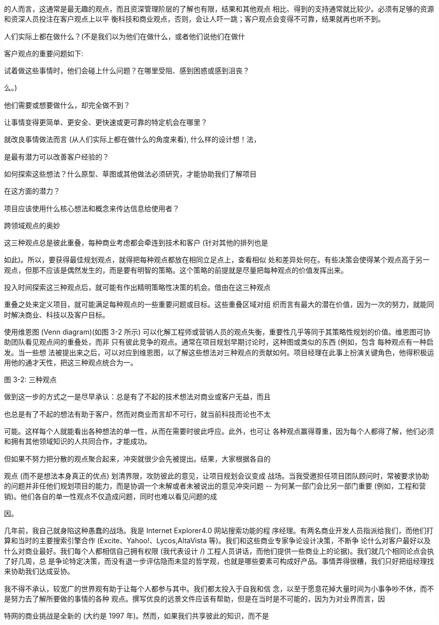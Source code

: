 的人而言，这通常是最无趣的观点，而且资深管理阶层的了解也有限，结果和其他观点 相比、得到的支持通常就比较少。必须有足够的资源和资深人员投注在客户观点上以平 衡科技和商业观点，否则，会让人吓一跳；客户观点会变得不可靠，结果就再也听不到。

人们实际上都在做什么？(不是我们以为他们在做什么，或者他们说他们在做什

客户观点的重要问题如下:

试着做这些事情时，他们会碰上什么问题？在哪里受阻、感到困惑或感到沮丧？

么。)

他们需要或想要做什么，却完全做不到？

让事情变得更简单、更安全、更快速或更可靠的特定机会在哪里？

就改良事情做法而言 (从人们实际上都在做什么的角度来看), 什么样的设计想！法，

是最有潜力可以改善客户经验的？

如何探索这些想法？什么原型、草图或其他做法必须研究，才能协助我们了解项目

在这方面的潜力？

项目应该使用什么核心想法和概念来传达信息给使用者？

跨领域观点的奥妙

这三种观点总是彼此重叠，每种商业考虑都会牵连到技术和客户 (针对其他的排列也是

如此)。所以，要获得最佳规划观点，就得把每种观点都放在相同立足点上，查看相似 处和差异处何在。有些决策会使得某个观点高于另一观点，但那不应该是偶然发生的，而是要有明智的策略。这个策略的前提就是尽量把每种观点的价值发挥出来。

投入时间探索这三种观点后，就可能有作出精明策略性决策的机会。借由在这三种观点

重叠之处来定义项目，就可能满足每种观点的一些重要问题或目标。这些重叠区域对组 织而言有最大的潜在价值，因为一次的努力，就能同时解决商业、科技以及客户目标。

使用维恩图 (Venn diagram)(如图 3-2 所示) 可以化解工程师或营销人员的观点失衡，重要性几乎等同于其策略性规划的价值。维恩图可协助团队看见观点间的重叠处，而非 只有彼此竞争的观点。通常在项目规划早期讨论时，这种图或类似的东西 (例如，包含 每种观点有一种启发。当一些想 法被提出来之后，可以对应到维恩图，以了解这些想法对三种观点的贡献如何。项目经理在此事上扮演关键角色，他得积极运用他的通才天性，把这三种观点统合为一。

图 3-2: 三种观点

做到这一步的方式之一是尽早承认：总是有了不起的技术想法对商业或客户无益，而且

也总是有了不起的想法有助于客户，然而对商业而言却不可行，就当前科技而论也不太

可能。这样每个人就能看出各种想法的单一性，从而在需要时彼此呼应。此外，也可让 各种观点赢得尊重，因为每个人都得了解，他们必须和拥有其他领域知识的人共同合作，才能成功。

但如果不努力把分散的观点聚合起来，冲突就很少会先被提出。结果，大家根据各自的

观点 (而不是想法本身真正的优点) 划清界限，攻防彼此的意见，让项目规划会议变成 战场。当我受邀担任项目团队顾问时，常被要求协助的问题并非任他们规划项目的能力，而是协调一个未解或者未被说出的意见冲突问题 -- 为何某一部门会比另一部门重要 (例如，工程和营销)。他们各自的单一性观点不仅造成问题，同时也难以看见问题的成

因。

几年前，我自己就身陷这种愚蠢的战场。我是 Internet Explorer4.0 网站搜索功能的程 序经理。有两名商业开发人员指派给我们，而他们打算和当时的主要搜索引擎合作 (Excite、Yahoo!、Lycos,AltaVista 等)。我们和这些商业专家争论设计决策，不断争 论什么对客户最好以及什么对商业最好。我们每个人都相信自己拥有权限 (我代表设计 /) 工程人员讲话，而他们提供一些商业上的论据)。我们就几个相同论点会执了好几周，总 是争论特定决策，而没有退一步评估隐而未显的哲学观，也就是哪些要素可构成好产品。事情弄得很糟，我们只好把组经理找来协助我们达成妥协。

我不得不承认，较宽广的世界观有助于让每个人都参与其中。我们都太投入于自我和信 念，以至于愿意花掉大量时间为小事争吵不休，而不是努力去了解所要做的事情的各种 观点。撰写优良的远景文件应该有帮助，但是在当时是不可能的，因为为对业界而言，因

特网的商业挑战是全新的 (大约是 1997 年)。然而，如果我们共享彼此的知识，而不是
